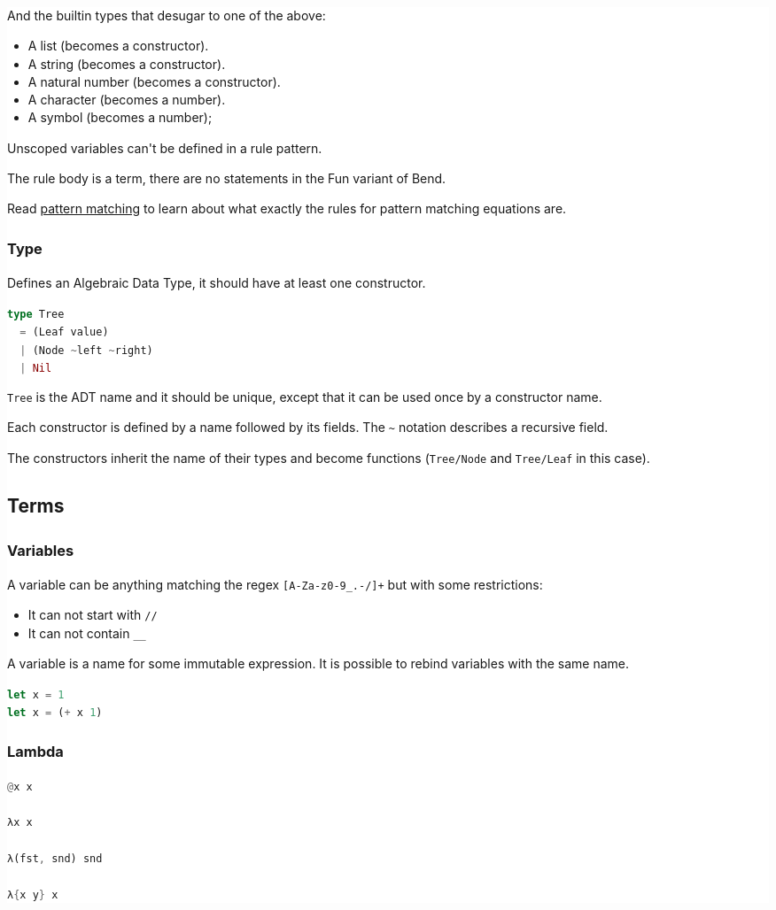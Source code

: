 And the builtin types that desugar to one of the above:

- A list (becomes a constructor).
- A string (becomes a constructor).
- A natural number (becomes a constructor).
- A character (becomes a number).
- A symbol (becomes a number);

Unscoped variables can't be defined in a rule pattern.

The rule body is a term, there are no statements in the Fun variant of Bend.

Read [pattern matching](./pattern-matching.md) to learn about what exactly the rules for pattern matching equations are.

### Type

Defines an Algebraic Data Type, it should have at least one constructor.

```rust
type Tree
  = (Leaf value)
  | (Node ~left ~right)
  | Nil
```

`Tree` is the ADT name and it should be unique, except that it can be used once by a constructor name.

Each constructor is defined by a name followed by its fields. The `~` notation describes a recursive field.

The constructors inherit the name of their types and become functions (`Tree/Node` and `Tree/Leaf` in this case).

## Terms

### Variables

A variable can be anything matching the regex `[A-Za-z0-9_.-/]+` but with some restrictions:

- It can not start with `//`
- It can not contain `__`

A variable is a name for some immutable expression. It is possible to rebind variables with the same name.

```rust
let x = 1
let x = (+ x 1)
```

### Lambda

```rust
@x x

λx x

λ(fst, snd) snd

λ{x y} x
```
